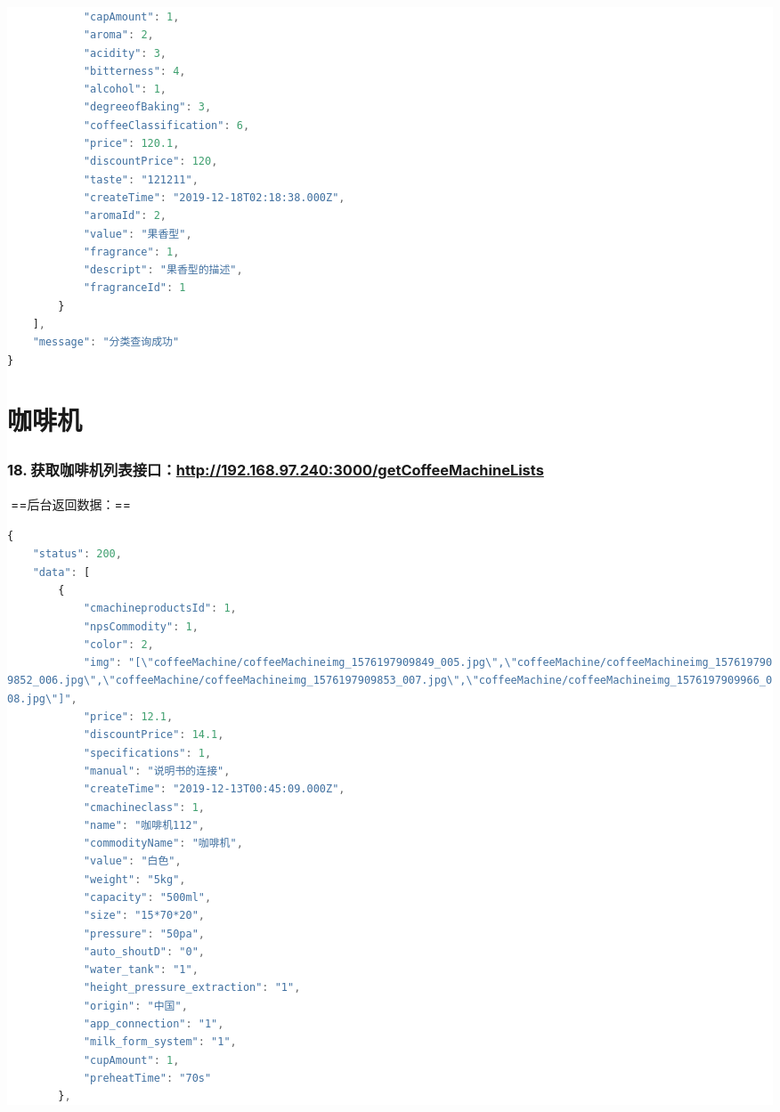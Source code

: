 ```javascript
            "capAmount": 1,
            "aroma": 2,
            "acidity": 3,
            "bitterness": 4,
            "alcohol": 1,
            "degreeofBaking": 3,
            "coffeeClassification": 6,
            "price": 120.1,
            "discountPrice": 120,
            "taste": "121211",
            "createTime": "2019-12-18T02:18:38.000Z",
            "aromaId": 2,
            "value": "果香型",
            "fragrance": 1,
            "descript": "果香型的描述",
            "fragranceId": 1
        }
    ],
    "message": "分类查询成功"
}
```



# 咖啡机

### 18.  获取咖啡机列表接口：http://192.168.97.240:3000/getCoffeeMachineLists

​		==后台返回数据：==  

```javascript
{
    "status": 200,
    "data": [
        {
            "cmachineproductsId": 1,
            "npsCommodity": 1,
            "color": 2,
            "img": "[\"coffeeMachine/coffeeMachineimg_1576197909849_005.jpg\",\"coffeeMachine/coffeeMachineimg_1576197909852_006.jpg\",\"coffeeMachine/coffeeMachineimg_1576197909853_007.jpg\",\"coffeeMachine/coffeeMachineimg_1576197909966_008.jpg\"]",
            "price": 12.1,
            "discountPrice": 14.1,
            "specifications": 1,
            "manual": "说明书的连接",
            "createTime": "2019-12-13T00:45:09.000Z",
            "cmachineclass": 1,
            "name": "咖啡机112",
            "commodityName": "咖啡机",
            "value": "白色",
            "weight": "5kg",
            "capacity": "500ml",
            "size": "15*70*20",
            "pressure": "50pa",
            "auto_shoutD": "0",
            "water_tank": "1",
            "height_pressure_extraction": "1",
            "origin": "中国",
            "app_connection": "1",
            "milk_form_system": "1",
            "cupAmount": 1,
            "preheatTime": "70s"
        },
```
